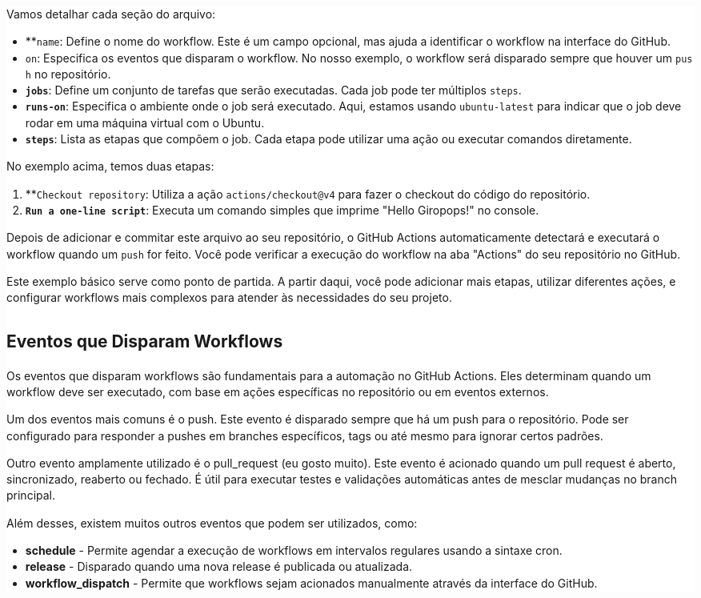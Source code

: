```yaml
```


Vamos detalhar cada seção do arquivo:



* **<code>name</code></strong>: Define o nome do workflow. Este é um campo opcional, mas ajuda a identificar o workflow na interface do GitHub.
* <code>on</code>: Especifica os eventos que disparam o workflow. No nosso exemplo, o workflow será disparado sempre que houver um <code>push</code> no repositório.
* <strong><code>jobs</code></strong>: Define um conjunto de tarefas que serão executadas. Cada job pode ter múltiplos <code>steps</code>.
* <strong><code>runs-on</code></strong>: Especifica o ambiente onde o job será executado. Aqui, estamos usando <code>ubuntu-latest</code> para indicar que o job deve rodar em uma máquina virtual com o Ubuntu.
* <strong><code>steps</code></strong>: Lista as etapas que compõem o job. Cada etapa pode utilizar uma ação ou executar comandos diretamente.

No exemplo acima, temos duas etapas:



1. **<code>Checkout repository</code></strong>: Utiliza a ação <code>actions/checkout@v4</code> para fazer o checkout do código do repositório.
2. <strong><code>Run a one-line script</code></strong>: Executa um comando simples que imprime "Hello Giropops!" no console.

Depois de adicionar e commitar este arquivo ao seu repositório, o GitHub Actions automaticamente detectará e executará o workflow quando um <code>push</code> for feito. Você pode verificar a execução do workflow na aba "Actions" do seu repositório no GitHub.

Este exemplo básico serve como ponto de partida. A partir daqui, você pode adicionar mais etapas, utilizar diferentes ações, e configurar workflows mais complexos para atender às necessidades do seu projeto.


## Eventos que Disparam Workflows

Os eventos que disparam workflows são fundamentais para a automação no GitHub Actions. Eles determinam quando um workflow deve ser executado, com base em ações específicas no repositório ou em eventos externos.

Um dos eventos mais comuns é o push. Este evento é disparado sempre que há um push para o repositório. Pode ser configurado para responder a pushes em branches específicos, tags ou até mesmo para ignorar certos padrões.

Outro evento amplamente utilizado é o pull_request (eu gosto muito). Este evento é acionado quando um pull request é aberto, sincronizado, reaberto ou fechado. É útil para executar testes e validações automáticas antes de mesclar mudanças no branch principal.

Além desses, existem muitos outros eventos que podem ser utilizados, como:



* **schedule** - Permite agendar a execução de workflows em intervalos regulares usando a sintaxe cron.
* **release** - Disparado quando uma nova release é publicada ou atualizada.
* **workflow_dispatch** - Permite que workflows sejam acionados manualmente através da interface do GitHub.
